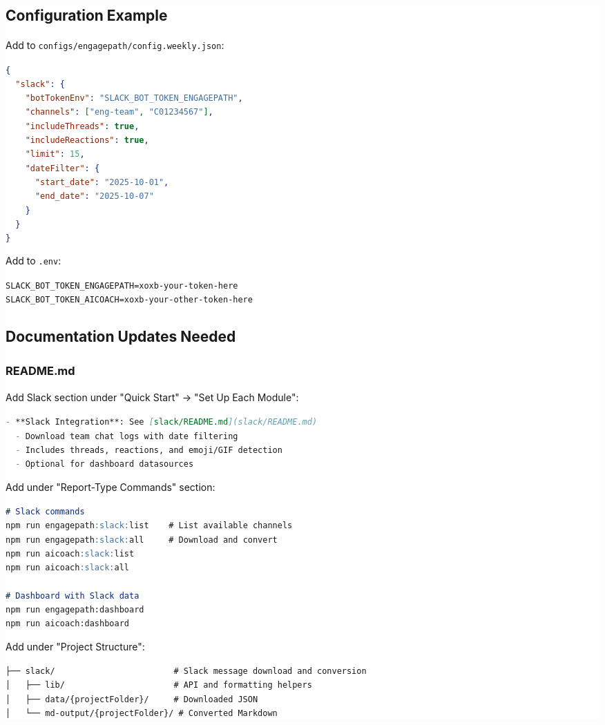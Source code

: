 ## Configuration Example

Add to `configs/engagepath/config.weekly.json`:

```json
{
  "slack": {
    "botTokenEnv": "SLACK_BOT_TOKEN_ENGAGEPATH",
    "channels": ["eng-team", "C01234567"],
    "includeThreads": true,
    "includeReactions": true,
    "limit": 15,
    "dateFilter": {
      "start_date": "2025-10-01",
      "end_date": "2025-10-07"
    }
  }
}
```

Add to `.env`:
```env
SLACK_BOT_TOKEN_ENGAGEPATH=xoxb-your-token-here
SLACK_BOT_TOKEN_AICOACH=xoxb-your-other-token-here
```

## Documentation Updates Needed

### README.md
Add Slack section under "Quick Start" → "Set Up Each Module":
```markdown
- **Slack Integration**: See [slack/README.md](slack/README.md)
  - Download team chat logs with date filtering
  - Includes threads, reactions, and emoji/GIF detection
  - Optional for dashboard datasources
```

Add under "Report-Type Commands" section:
```markdown
# Slack commands
npm run engagepath:slack:list    # List available channels
npm run engagepath:slack:all     # Download and convert
npm run aicoach:slack:list
npm run aicoach:slack:all

# Dashboard with Slack data
npm run engagepath:dashboard
npm run aicoach:dashboard
```

Add under "Project Structure":
```markdown
├── slack/                        # Slack message download and conversion
│   ├── lib/                      # API and formatting helpers
│   ├── data/{projectFolder}/     # Downloaded JSON
│   └── md-output/{projectFolder}/ # Converted Markdown
```
